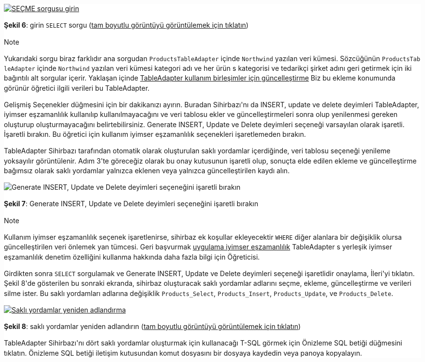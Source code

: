 
[![SEÇME sorgusu girin](creating-new-stored-procedures-for-the-typed-dataset-s-tableadapters-cs/_static/image13.png)](creating-new-stored-procedures-for-the-typed-dataset-s-tableadapters-cs/_static/image12.png)

**Şekil 6**: girin `SELECT` sorgu ([tam boyutlu görüntüyü görüntülemek için tıklatın](creating-new-stored-procedures-for-the-typed-dataset-s-tableadapters-cs/_static/image14.png))


> [!NOTE]
> Yukarıdaki sorgu biraz farklıdır ana sorgudan `ProductsTableAdapter` içinde `Northwind` yazılan veri kümesi. Sözcüğünün `ProductsTableAdapter` içinde `Northwind` yazılan veri kümesi kategori adı ve her ürün s kategorisi ve tedarikçi şirket adını geri getirmek için iki bağıntılı alt sorgular içerir. Yaklaşan içinde [TableAdapter kullanım birleşimler için güncelleştirme](updating-the-tableadapter-to-use-joins-cs.md) Biz bu ekleme konumunda görünür öğretici ilgili verileri bu TableAdapter.


Gelişmiş Seçenekler düğmesini için bir dakikanızı ayırın. Buradan Sihirbazı'nı da INSERT, update ve delete deyimleri TableAdapter, iyimser eşzamanlılık kullanılıp kullanılmayacağını ve veri tablosu ekler ve güncelleştirmeleri sonra olup yenilenmesi gereken oluşturup oluşturmayacağını belirtebilirsiniz. Generate INSERT, Update ve Delete deyimleri seçeneği varsayılan olarak işaretli. İşaretli bırakın. Bu öğretici için kullanım iyimser eşzamanlılık seçenekleri işaretlemeden bırakın.

TableAdapter Sihirbazı tarafından otomatik olarak oluşturulan saklı yordamlar içerdiğinde, veri tablosu seçeneği yenileme yoksayılır görüntülenir. Adım 3'te göreceğiz olarak bu onay kutusunun işaretli olup, sonuçta elde edilen ekleme ve güncelleştirme bağımsız olarak saklı yordamlar yalnızca eklenen veya yalnızca güncelleştirilen kaydı alın.


![Generate INSERT, Update ve Delete deyimleri seçeneğini işaretli bırakın](creating-new-stored-procedures-for-the-typed-dataset-s-tableadapters-cs/_static/image15.png)

**Şekil 7**: Generate INSERT, Update ve Delete deyimleri seçeneğini işaretli bırakın


> [!NOTE]
> Kullanım iyimser eşzamanlılık seçenek işaretlenirse, sihirbaz ek koşullar ekleyecektir `WHERE` diğer alanlara bir değişiklik olursa güncelleştirilen veri önlemek yan tümcesi. Geri başvurmak [uygulama iyimser eşzamanlılık](../editing-inserting-and-deleting-data/implementing-optimistic-concurrency-cs.md) TableAdapter s yerleşik iyimser eşzamanlılık denetim özelliğini kullanma hakkında daha fazla bilgi için Öğreticisi.


Girdikten sonra `SELECT` sorgulamak ve Generate INSERT, Update ve Delete deyimleri seçeneği işaretlidir onaylama, İleri'yi tıklatın. Şekil 8'de gösterilen bu sonraki ekranda, sihirbaz oluşturacak saklı yordamlar adlarını seçme, ekleme, güncelleştirme ve verileri silme ister. Bu saklı yordamları adlarına değişiklik `Products_Select`, `Products_Insert`, `Products_Update`, ve `Products_Delete`.


[![Saklı yordamlar yeniden adlandırma](creating-new-stored-procedures-for-the-typed-dataset-s-tableadapters-cs/_static/image17.png)](creating-new-stored-procedures-for-the-typed-dataset-s-tableadapters-cs/_static/image16.png)

**Şekil 8**: saklı yordamlar yeniden adlandırın ([tam boyutlu görüntüyü görüntülemek için tıklatın](creating-new-stored-procedures-for-the-typed-dataset-s-tableadapters-cs/_static/image18.png))


TableAdapter Sihirbazı'nı dört saklı yordamlar oluşturmak için kullanacağı T-SQL görmek için Önizleme SQL betiği düğmesini tıklatın. Önizleme SQL betiği iletişim kutusundan komut dosyasını bir dosyaya kaydedin veya panoya kopyalayın.
